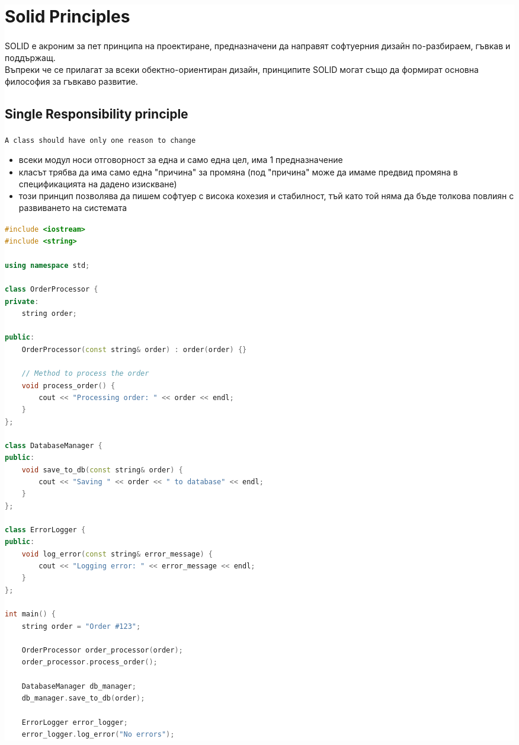 # Solid Principles

SOLID е акроним за пет принципа на проектиране, предназначени да направят софтуерния дизайн по-разбираем, гъвкав и поддържащ. <br />
Въпреки че се прилагат за всеки обектно-ориентиран дизайн, принципите SOLID могат също да формират основна философия за гъвкаво развитие. <br />

## Single Responsibility principle
```
A class should have only one reason to change
```

- всеки модул носи отговорност за една и само една цел, има 1 предназначение
- класът трябва да има само една "причина" за промяна (под "причина" може да имаме предвид промяна в спецификацията на даденo изискване)
- този принцип позволява да пишем софтуер с висока кохезия и стабилност, тъй като той няма да бъде толкова повлиян с развиването на системата

```c++
#include <iostream>
#include <string>

using namespace std;

class OrderProcessor {
private:
    string order;

public:
    OrderProcessor(const string& order) : order(order) {}

    // Method to process the order
    void process_order() {
        cout << "Processing order: " << order << endl;
    }
};

class DatabaseManager {
public:
    void save_to_db(const string& order) {
        cout << "Saving " << order << " to database" << endl;
    }
};

class ErrorLogger {
public:
    void log_error(const string& error_message) {
        cout << "Logging error: " << error_message << endl;
    }
};

int main() {
    string order = "Order #123";

    OrderProcessor order_processor(order);
    order_processor.process_order();

    DatabaseManager db_manager;
    db_manager.save_to_db(order);

    ErrorLogger error_logger;
    error_logger.log_error("No errors");

```